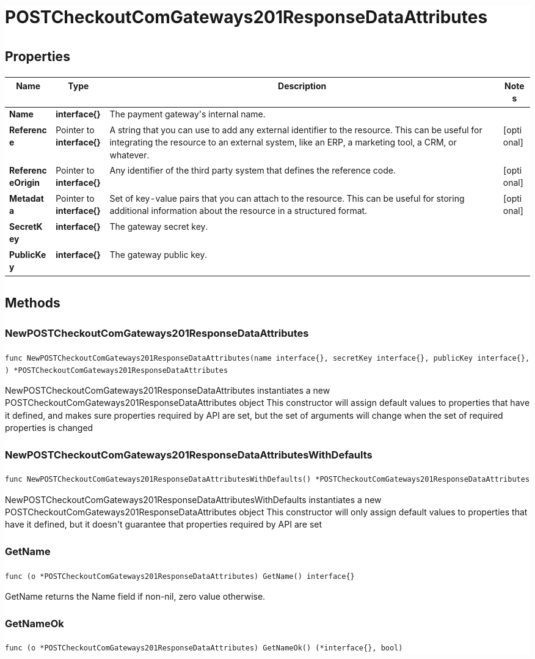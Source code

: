 # POSTCheckoutComGateways201ResponseDataAttributes

## Properties

Name | Type | Description | Notes
------------ | ------------- | ------------- | -------------
**Name** | **interface{}** | The payment gateway&#39;s internal name. | 
**Reference** | Pointer to **interface{}** | A string that you can use to add any external identifier to the resource. This can be useful for integrating the resource to an external system, like an ERP, a marketing tool, a CRM, or whatever. | [optional] 
**ReferenceOrigin** | Pointer to **interface{}** | Any identifier of the third party system that defines the reference code. | [optional] 
**Metadata** | Pointer to **interface{}** | Set of key-value pairs that you can attach to the resource. This can be useful for storing additional information about the resource in a structured format. | [optional] 
**SecretKey** | **interface{}** | The gateway secret key. | 
**PublicKey** | **interface{}** | The gateway public key. | 

## Methods

### NewPOSTCheckoutComGateways201ResponseDataAttributes

`func NewPOSTCheckoutComGateways201ResponseDataAttributes(name interface{}, secretKey interface{}, publicKey interface{}, ) *POSTCheckoutComGateways201ResponseDataAttributes`

NewPOSTCheckoutComGateways201ResponseDataAttributes instantiates a new POSTCheckoutComGateways201ResponseDataAttributes object
This constructor will assign default values to properties that have it defined,
and makes sure properties required by API are set, but the set of arguments
will change when the set of required properties is changed

### NewPOSTCheckoutComGateways201ResponseDataAttributesWithDefaults

`func NewPOSTCheckoutComGateways201ResponseDataAttributesWithDefaults() *POSTCheckoutComGateways201ResponseDataAttributes`

NewPOSTCheckoutComGateways201ResponseDataAttributesWithDefaults instantiates a new POSTCheckoutComGateways201ResponseDataAttributes object
This constructor will only assign default values to properties that have it defined,
but it doesn't guarantee that properties required by API are set

### GetName

`func (o *POSTCheckoutComGateways201ResponseDataAttributes) GetName() interface{}`

GetName returns the Name field if non-nil, zero value otherwise.

### GetNameOk

`func (o *POSTCheckoutComGateways201ResponseDataAttributes) GetNameOk() (*interface{}, bool)`
